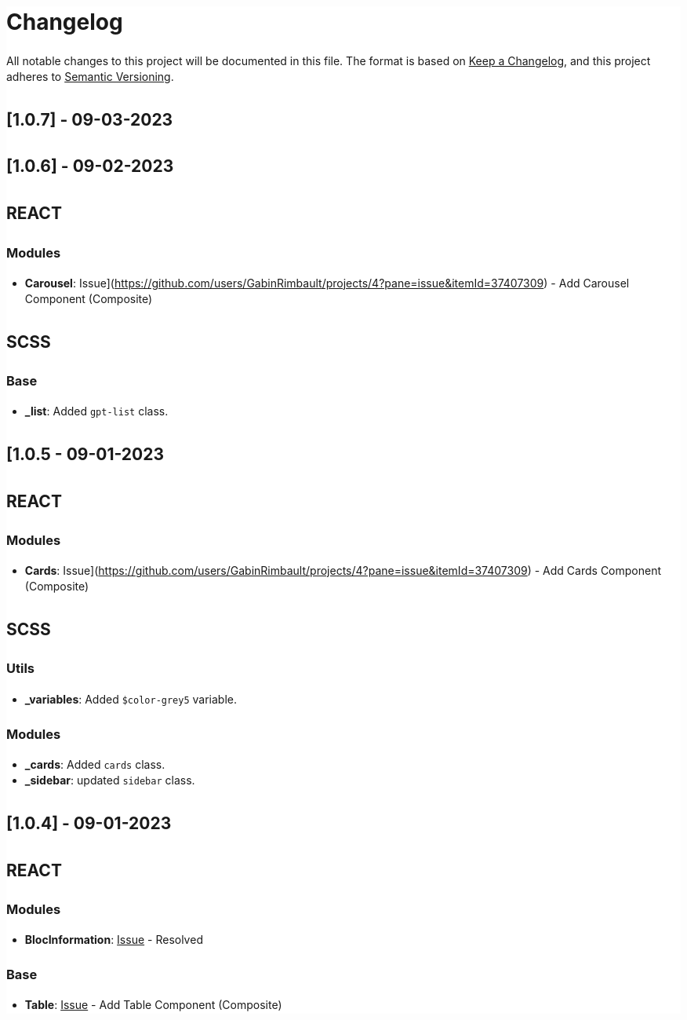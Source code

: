 # Changelog
All notable changes to this project will be documented in this file.
The format is based on [Keep a Changelog](https://keepachangelog.com/en/1.0.0/),
and this project adheres to [Semantic Versioning](https://semver.org/spec/v2.0.0.html).

## [1.0.7] - 09-03-2023

## [1.0.6] - 09-02-2023

## REACT
### Modules
- **Carousel**: Issue](https://github.com/users/GabinRimbault/projects/4?pane=issue&itemId=37407309) - Add Carousel Component (Composite)

## SCSS
### Base
- **_list**: Added `gpt-list` class.

## [1.0.5 - 09-01-2023

## REACT
### Modules
- **Cards**: Issue](https://github.com/users/GabinRimbault/projects/4?pane=issue&itemId=37407309) - Add Cards Component (Composite)

## SCSS
### Utils
- **_variables**: Added `$color-grey5` variable.

### Modules
- **_cards**: Added `cards` class.
- **_sidebar**: updated `sidebar` class.

## [1.0.4] - 09-01-2023

## REACT
### Modules
- **BlocInformation**: [Issue](https://github.com/GabinRimbault/sf-front/issues/2) - Resolved


### Base
- **Table**: [Issue](https://github.com/users/GabinRimbault/projects/4?pane=issue&itemId=37407309) - Add Table Component (Composite)
